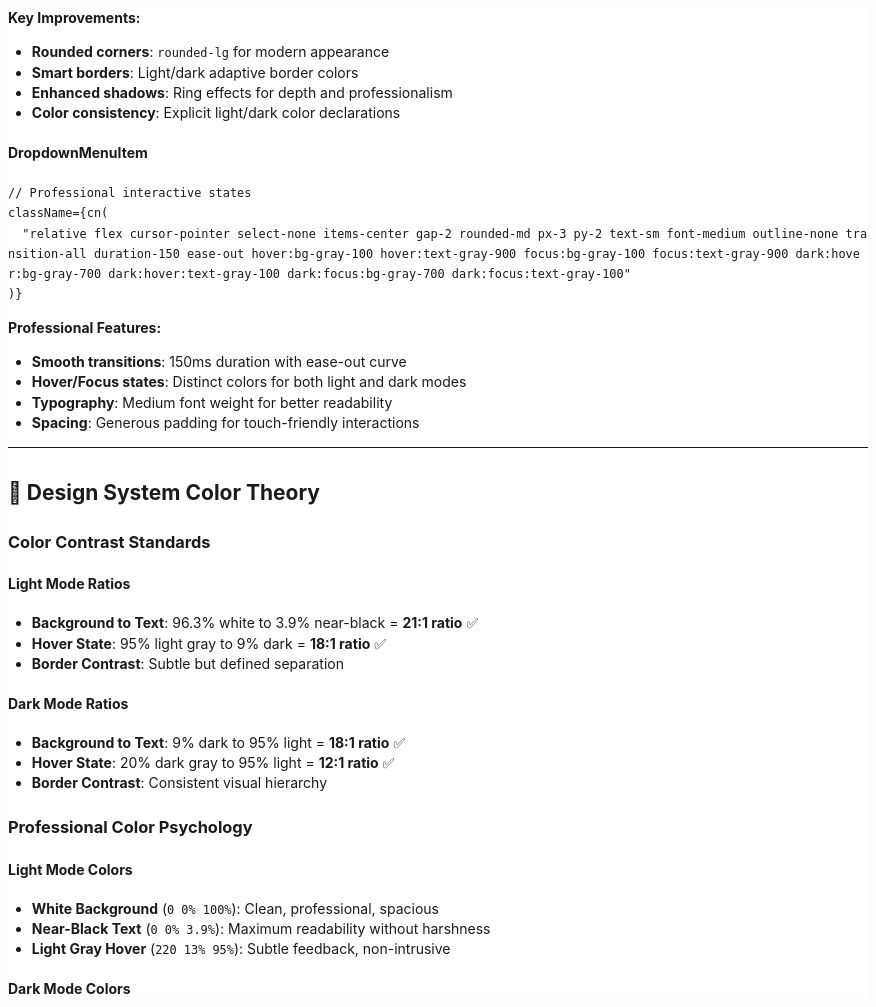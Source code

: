 **Key Improvements:**

- **Rounded corners**: `rounded-lg` for modern appearance
- **Smart borders**: Light/dark adaptive border colors
- **Enhanced shadows**: Ring effects for depth and professionalism
- **Color consistency**: Explicit light/dark color declarations

#### **DropdownMenuItem**

```tsx
// Professional interactive states
className={cn(
  "relative flex cursor-pointer select-none items-center gap-2 rounded-md px-3 py-2 text-sm font-medium outline-none transition-all duration-150 ease-out hover:bg-gray-100 hover:text-gray-900 focus:bg-gray-100 focus:text-gray-900 dark:hover:bg-gray-700 dark:hover:text-gray-100 dark:focus:bg-gray-700 dark:focus:text-gray-100"
)}
```

**Professional Features:**

- **Smooth transitions**: 150ms duration with ease-out curve
- **Hover/Focus states**: Distinct colors for both light and dark modes
- **Typography**: Medium font weight for better readability
- **Spacing**: Generous padding for touch-friendly interactions

---

## 🎨 Design System Color Theory

### **Color Contrast Standards**

#### **Light Mode Ratios**

- **Background to Text**: 96.3% white to 3.9% near-black = **21:1 ratio** ✅
- **Hover State**: 95% light gray to 9% dark = **18:1 ratio** ✅
- **Border Contrast**: Subtle but defined separation

#### **Dark Mode Ratios**

- **Background to Text**: 9% dark to 95% light = **18:1 ratio** ✅
- **Hover State**: 20% dark gray to 95% light = **12:1 ratio** ✅
- **Border Contrast**: Consistent visual hierarchy

### **Professional Color Psychology**

#### **Light Mode Colors**

- **White Background** (`0 0% 100%`): Clean, professional, spacious
- **Near-Black Text** (`0 0% 3.9%`): Maximum readability without harshness
- **Light Gray Hover** (`220 13% 95%`): Subtle feedback, non-intrusive

#### **Dark Mode Colors**
